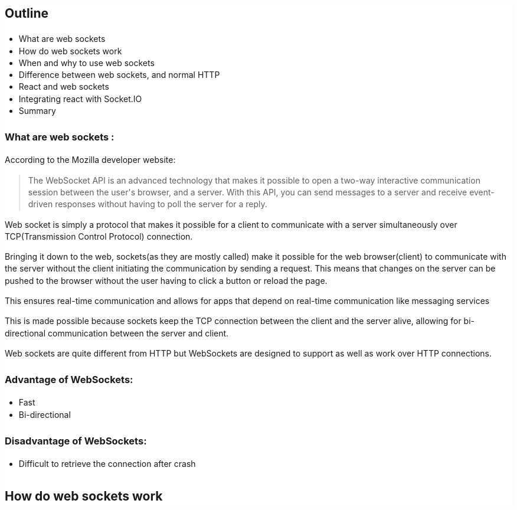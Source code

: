 


## Outline

-   What are web sockets
-   How do web sockets work
-   When and why to use web sockets
-   Difference between web sockets, and normal HTTP
-   React and web sockets
-   Integrating react with Socket.IO
-   Summary

  

  

### What are web sockets :

According to the Mozilla developer website:

> The WebSocket API is an advanced technology that makes it possible to
> open a two-way interactive communication session between the user's
> browser, and a server. With this API, you can send messages to a
> server and receive event-driven responses without having to poll the
> server for a reply.

Web socket is simply a protocol that makes it possible for a client to communicate with a server simultaneously over TCP(Transmission Control Protocol) connection.

Bringing it down to the web, sockets(as they are mostly called) make it possible for the web browser(client) to communicate with the server without the client initiating the communication by sending a request. This means that changes on the server can be pushed to the browser without the user having to click a button or reload the page.

This ensures real-time communication and allows for apps that depend on real-time communication like messaging services
  

This is made possible because sockets keep the TCP connection between the client and the server alive, allowing for bi-directional communication between the server and client.

Web sockets are quite different from HTTP but WebSockets are designed to support as well as work over HTTP connections.

### Advantage of WebSockets:

-   Fast
-   Bi-directional

  

### Disadvantage of WebSockets:

-   Difficult to retrieve the connection after crash

## How do web sockets work
